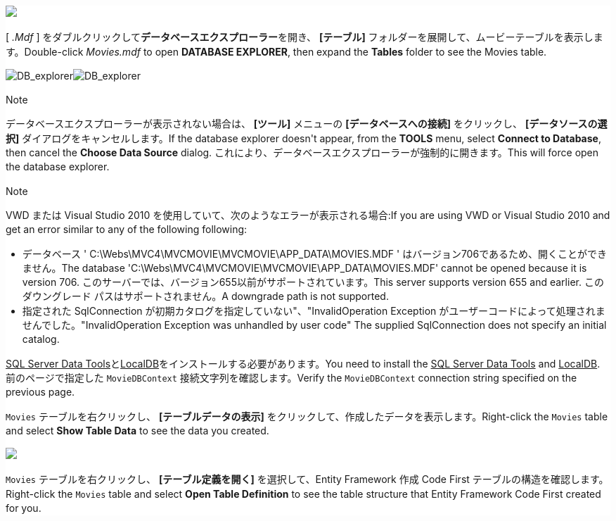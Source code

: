 ![](accessing-your-models-data-from-a-controller/_static/image6.png)

<span data-ttu-id="d4d3f-175">[ *.Mdf* ] をダブルクリックして**データベースエクスプローラー**を開き、 **[テーブル]** フォルダーを展開して、ムービーテーブルを表示します。</span><span class="sxs-lookup"><span data-stu-id="d4d3f-175">Double-click *Movies.mdf* to open **DATABASE EXPLORER**, then expand the **Tables** folder to see the Movies table.</span></span>

<span data-ttu-id="d4d3f-176">![DB_explorer](accessing-your-models-data-from-a-controller/_static/image7.png "DB_explorer")</span><span class="sxs-lookup"><span data-stu-id="d4d3f-176">![DB_explorer](accessing-your-models-data-from-a-controller/_static/image7.png "DB_explorer")</span></span>

> [!NOTE]
> <span data-ttu-id="d4d3f-177">データベースエクスプローラーが表示されない場合は、 **[ツール]** メニューの **[データベースへの接続]** をクリックし、 **[データソースの選択]** ダイアログをキャンセルします。</span><span class="sxs-lookup"><span data-stu-id="d4d3f-177">If the database explorer doesn't appear, from the **TOOLS** menu, select **Connect to Database**, then cancel the **Choose Data Source** dialog.</span></span> <span data-ttu-id="d4d3f-178">これにより、データベースエクスプローラーが強制的に開きます。</span><span class="sxs-lookup"><span data-stu-id="d4d3f-178">This will force open the database explorer.</span></span>

> [!NOTE]
> <span data-ttu-id="d4d3f-179">VWD または Visual Studio 2010 を使用していて、次のようなエラーが表示される場合:</span><span class="sxs-lookup"><span data-stu-id="d4d3f-179">If you are using VWD or Visual Studio 2010 and get an error similar to any of the following following:</span></span>
> 
> - <span data-ttu-id="d4d3f-180">データベース ' C:\Webs\MVC4\MVCMOVIE\MVCMOVIE\APP\_DATA\MOVIES.MDF ' はバージョン706であるため、開くことができません。</span><span class="sxs-lookup"><span data-stu-id="d4d3f-180">The database 'C:\Webs\MVC4\MVCMOVIE\MVCMOVIE\APP\_DATA\MOVIES.MDF' cannot be opened because it is version 706.</span></span> <span data-ttu-id="d4d3f-181">このサーバーでは、バージョン655以前がサポートされています。</span><span class="sxs-lookup"><span data-stu-id="d4d3f-181">This server supports version 655 and earlier.</span></span> <span data-ttu-id="d4d3f-182">このダウングレード パスはサポートされません。</span><span class="sxs-lookup"><span data-stu-id="d4d3f-182">A downgrade path is not supported.</span></span>
> - <span data-ttu-id="d4d3f-183">指定された SqlConnection が初期カタログを指定していない&quot;、&quot;InvalidOperation Exception がユーザーコードによって処理されませんでした。</span><span class="sxs-lookup"><span data-stu-id="d4d3f-183">&quot;InvalidOperation Exception was unhandled by user code&quot; The supplied SqlConnection does not specify an initial catalog.</span></span>
> 
> <span data-ttu-id="d4d3f-184">[SQL Server Data Tools](https://blogs.msdn.com/b/rickandy/archive/2012/08/02/installing-and-using-sql-server-data-tools-ssdt-on-visual-studio-2010-and-vwd.aspx)と[LocalDB](https://www.microsoft.com/web/gallery/install.aspx?appid=SQLLocalDBOnly_11_0)をインストールする必要があります。</span><span class="sxs-lookup"><span data-stu-id="d4d3f-184">You need to install the [SQL Server Data Tools](https://blogs.msdn.com/b/rickandy/archive/2012/08/02/installing-and-using-sql-server-data-tools-ssdt-on-visual-studio-2010-and-vwd.aspx) and [LocalDB](https://www.microsoft.com/web/gallery/install.aspx?appid=SQLLocalDBOnly_11_0).</span></span> <span data-ttu-id="d4d3f-185">前のページで指定した `MovieDBContext` 接続文字列を確認します。</span><span class="sxs-lookup"><span data-stu-id="d4d3f-185">Verify the `MovieDBContext` connection string specified on the previous page.</span></span>

<span data-ttu-id="d4d3f-186">`Movies` テーブルを右クリックし、 **[テーブルデータの表示]** をクリックして、作成したデータを表示します。</span><span class="sxs-lookup"><span data-stu-id="d4d3f-186">Right-click the `Movies` table and select **Show Table Data** to see the data you created.</span></span>

![](accessing-your-models-data-from-a-controller/_static/image8.png)

<span data-ttu-id="d4d3f-187">`Movies` テーブルを右クリックし、 **[テーブル定義を開く]** を選択して、Entity Framework 作成 Code First テーブルの構造を確認します。</span><span class="sxs-lookup"><span data-stu-id="d4d3f-187">Right-click the `Movies` table and select **Open Table Definition** to see the table structure that Entity Framework Code First created for you.</span></span>
